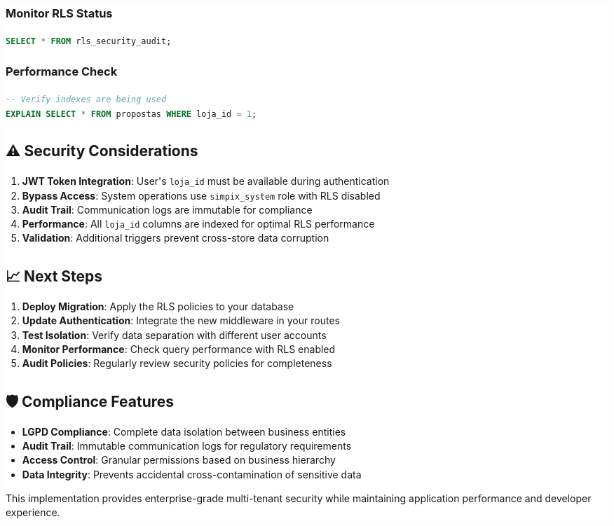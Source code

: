 ### Monitor RLS Status
```sql
SELECT * FROM rls_security_audit;
```

### Performance Check
```sql
-- Verify indexes are being used
EXPLAIN SELECT * FROM propostas WHERE loja_id = 1;
```

## ⚠️ Security Considerations

1. **JWT Token Integration**: User's `loja_id` must be available during authentication
2. **Bypass Access**: System operations use `simpix_system` role with RLS disabled  
3. **Audit Trail**: Communication logs are immutable for compliance
4. **Performance**: All `loja_id` columns are indexed for optimal RLS performance
5. **Validation**: Additional triggers prevent cross-store data corruption

## 📈 Next Steps

1. **Deploy Migration**: Apply the RLS policies to your database
2. **Update Authentication**: Integrate the new middleware in your routes
3. **Test Isolation**: Verify data separation with different user accounts
4. **Monitor Performance**: Check query performance with RLS enabled
5. **Audit Policies**: Regularly review security policies for completeness

## 🛡️ Compliance Features

- **LGPD Compliance**: Complete data isolation between business entities
- **Audit Trail**: Immutable communication logs for regulatory requirements
- **Access Control**: Granular permissions based on business hierarchy
- **Data Integrity**: Prevents accidental cross-contamination of sensitive data

This implementation provides enterprise-grade multi-tenant security while maintaining application performance and developer experience.